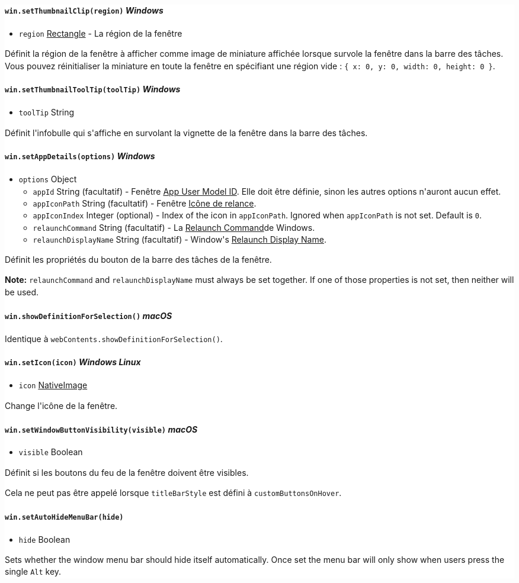 #### `win.setThumbnailClip(region)` _Windows_

* `region` [Rectangle](structures/rectangle.md) - La région de la fenêtre

Définit la région de la fenêtre à afficher comme image de miniature affichée lorsque survole la fenêtre dans la barre des tâches. Vous pouvez réinitialiser la miniature en toute la fenêtre en spécifiant une région vide : `{ x: 0, y: 0, width: 0, height: 0 }`.

#### `win.setThumbnailToolTip(toolTip)` _Windows_

* `toolTip` String

Définit l'infobulle qui s'affiche en survolant la vignette de la fenêtre dans la barre des tâches.

#### `win.setAppDetails(options)` _Windows_

* `options` Object
  * `appId` String (facultatif) - Fenêtre [App User Model ID](https://msdn.microsoft.com/en-us/library/windows/desktop/dd391569(v=vs.85).aspx). Elle doit être définie, sinon les autres options n'auront aucun effet.
  * `appIconPath` String (facultatif) - Fenêtre [Icône de relance](https://msdn.microsoft.com/en-us/library/windows/desktop/dd391573(v=vs.85).aspx).
  * `appIconIndex` Integer (optional) - Index of the icon in `appIconPath`. Ignored when `appIconPath` is not set. Default is `0`.
  * `relaunchCommand` String (facultatif) - La [Relaunch Command](https://msdn.microsoft.com/en-us/library/windows/desktop/dd391571(v=vs.85).aspx)de Windows.
  * `relaunchDisplayName` String (facultatif) - Window's [Relaunch Display Name](https://msdn.microsoft.com/en-us/library/windows/desktop/dd391572(v=vs.85).aspx).

Définit les propriétés du bouton de la barre des tâches de la fenêtre.

**Note:** `relaunchCommand` and `relaunchDisplayName` must always be set together. If one of those properties is not set, then neither will be used.

#### `win.showDefinitionForSelection()` _macOS_

Identique à `webContents.showDefinitionForSelection()`.

#### `win.setIcon(icon)` _Windows_ _Linux_

* `icon` [NativeImage](native-image.md)

Change l'icône de la fenêtre.

#### `win.setWindowButtonVisibility(visible)` _macOS_

* `visible` Boolean

Définit si les boutons du feu de la fenêtre doivent être visibles.

Cela ne peut pas être appelé lorsque `titleBarStyle` est défini à `customButtonsOnHover`.

#### `win.setAutoHideMenuBar(hide)`

* `hide` Boolean

Sets whether the window menu bar should hide itself automatically. Once set the menu bar will only show when users press the single `Alt` key.
